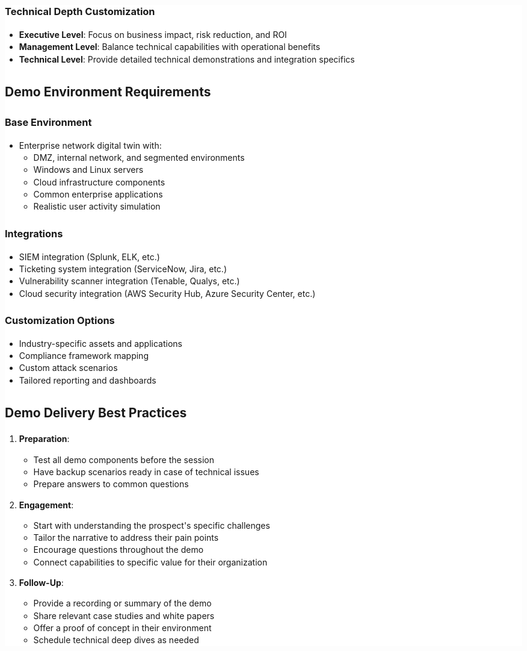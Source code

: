 ### Technical Depth Customization

- **Executive Level**: Focus on business impact, risk reduction, and ROI
- **Management Level**: Balance technical capabilities with operational benefits
- **Technical Level**: Provide detailed technical demonstrations and integration specifics

## Demo Environment Requirements

### Base Environment

- Enterprise network digital twin with:
  - DMZ, internal network, and segmented environments
  - Windows and Linux servers
  - Cloud infrastructure components
  - Common enterprise applications
  - Realistic user activity simulation

### Integrations

- SIEM integration (Splunk, ELK, etc.)
- Ticketing system integration (ServiceNow, Jira, etc.)
- Vulnerability scanner integration (Tenable, Qualys, etc.)
- Cloud security integration (AWS Security Hub, Azure Security Center, etc.)

### Customization Options

- Industry-specific assets and applications
- Compliance framework mapping
- Custom attack scenarios
- Tailored reporting and dashboards

## Demo Delivery Best Practices

1. **Preparation**:
   - Test all demo components before the session
   - Have backup scenarios ready in case of technical issues
   - Prepare answers to common questions

2. **Engagement**:
   - Start with understanding the prospect's specific challenges
   - Tailor the narrative to address their pain points
   - Encourage questions throughout the demo
   - Connect capabilities to specific value for their organization

3. **Follow-Up**:
   - Provide a recording or summary of the demo
   - Share relevant case studies and white papers
   - Offer a proof of concept in their environment
   - Schedule technical deep dives as needed
